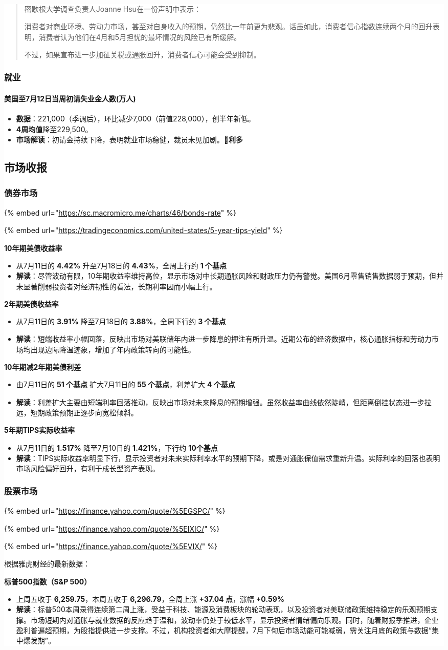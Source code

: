 > 密歇根大学调查负责人Joanne Hsu在一份声明中表示：
>
> 消费者对商业环境、劳动力市场，甚至对自身收入的预期，仍然比一年前更为悲观。话虽如此，消费者信心指数连续两个月的回升表明，消费者认为他们在4月和5月担忧的最坏情况的风险已有所缓解。
>
> 不过，如果宣布进一步加征关税或通胀回升，消费者信心可能会受到抑制。

### 就业

#### 美国至7月12日当周初请失业金人数(万人)

- **数据**：221,000（季调后），环比减少7,000（前值228,000），创半年新低。
- **4周均值**降至229,500。
- **市场解读**：初请金持续下降，表明就业市场稳健，裁员未见加剧。🚀**利多**

## 市场收报

### 债券市场

{% embed url="https://sc.macromicro.me/charts/46/bonds-rate" %}

{% embed url="https://tradingeconomics.com/united-states/5-year-tips-yield" %}

**10年期美债收益率**

- 从7月11日的 **4.42%** 升至7月18日的 **4.43%**，全周上行约 **1 个基点**
- **解读**：尽管波动有限，10年期收益率维持高位，显示市场对中长期通胀风险和财政压力仍有警觉。美国6月零售销售数据弱于预期，但并未显著削弱投资者对经济韧性的看法，长期利率因而小幅上行。

**2年期美债收益率**

- 从7月11日的 **3.91%** 降至7月18日的 **3.88%**，全周下行约 **3 个基点**

- **解读**：短端收益率小幅回落，反映出市场对美联储年内进一步降息的押注有所升温。近期公布的经济数据中，核心通胀指标和劳动力市场均出现边际降温迹象，增加了年内政策转向的可能性。

**10年期减2年期美债利差**

- 由7月11日的 **51 个基点** 扩大7月11日的 **55 个基点**，利差扩大 **4 个基点**

- **解读**：利差扩大主要由短端利率回落推动，反映出市场对未来降息的预期增强。虽然收益率曲线依然陡峭，但距离倒挂状态进一步拉远，短期政策预期正逐步向宽松倾斜。

**5年期TIPS实际收益率**

- 从7月11日的 **1.517%** 降至7月10日的 **1.421%**，下行约 **10个基点**
- **解读**：TIPS实际收益率明显下行，显示投资者对未来实际利率水平的预期下降，或是对通胀保值需求重新升温。实际利率的回落也表明市场风险偏好回升，有利于成长型资产表现。

### 股票市场

{% embed url="https://finance.yahoo.com/quote/%5EGSPC/" %}

{% embed url="https://finance.yahoo.com/quote/%5EIXIC/" %}

{% embed url="https://finance.yahoo.com/quote/%5EVIX/" %}

根据雅虎财经的最新数据：

**标普500指数（S&P 500）**

- 上周五收于 **6,259.75**，本周五收于 **6,296.79**，全周上涨 **+37.04 点**，涨幅 **+0.59%**
- **解读**：标普500本周录得连续第二周上涨，受益于科技、能源及消费板块的轮动表现，以及投资者对美联储政策维持稳定的乐观预期支撑。市场短期内对通胀与就业数据的反应趋于温和，波动率仍处于较低水平，显示投资者情绪偏向乐观。同时，随着财报季推进，企业盈利普遍超预期，为股指提供进一步支撑。不过，机构投资者如大摩提醒，7月下旬后市场动能可能减弱，需关注月底的政策与数据“集中爆发期”。
